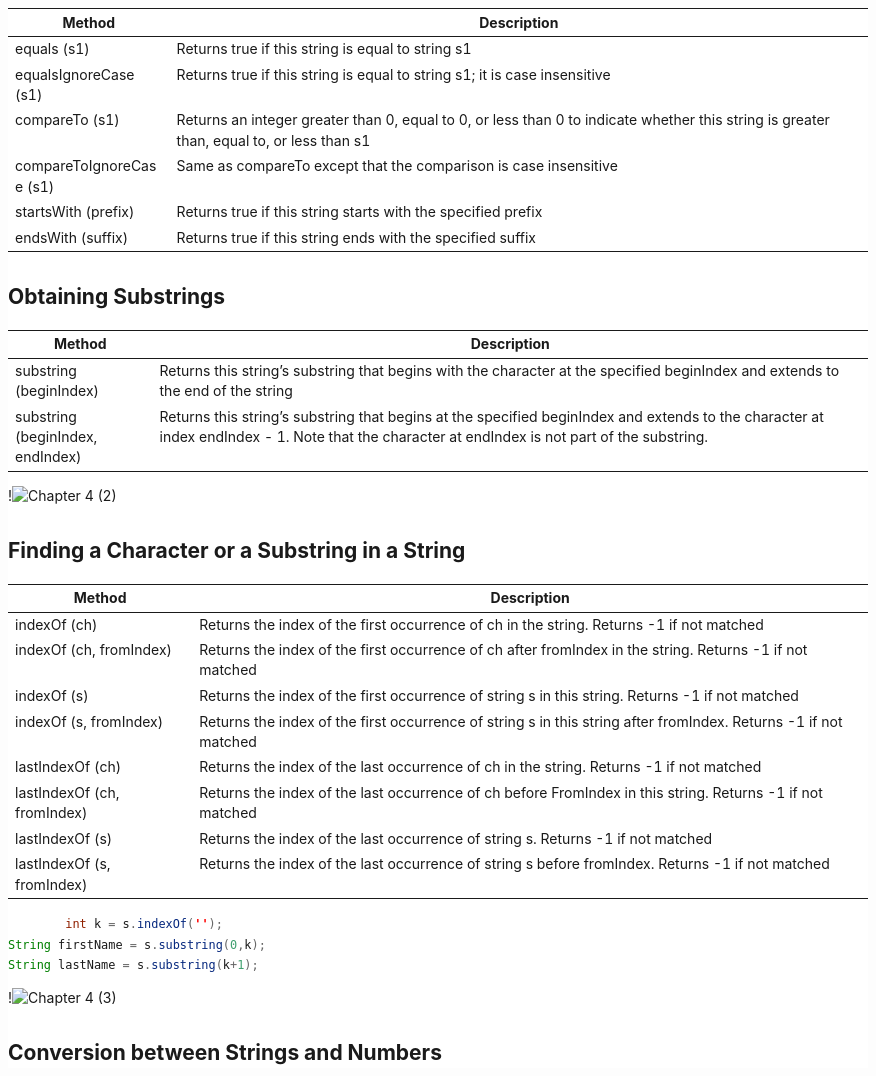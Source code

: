| Method | Description |
| --- | --- |
| equals (s1) | Returns true if this string is equal to string s1 |
| equalsIgnoreCase (s1) | Returns true if this string is equal to string s1; it is case insensitive |
| compareTo (s1) | Returns an integer greater than 0, equal to 0, or less than 0 to indicate whether this string is greater than, equal to, or less than s1 |
| compareToIgnoreCase (s1) | Same as compareTo except that the comparison is case insensitive |
| startsWith (prefix) | Returns true if this string starts with the specified prefix |
| endsWith (suffix) | Returns true if this string ends with the specified suffix |

## Obtaining Substrings

| Method | Description |
| --- | --- |
| substring (beginIndex) | Returns this string’s substring that begins with the character at the specified beginIndex and extends to the end of the string |
| substring (beginIndex, endIndex) | Returns this string’s substring that begins at the specified beginIndex and extends to the character at index endIndex - 1. Note that the character at endIndex is not part of the substring. |

!<img width="779" alt="Chapter 4 (2)" src="https://github.com/Caoskii/Coding-Journey/assets/146856547/95548f7f-8362-4a0e-84f6-55532f200d32">

## Finding a Character or a Substring in a String

| Method | Description |
| --- | --- |
| indexOf (ch) | Returns the index of the first occurrence of ch in the string. Returns -1 if not matched |
| indexOf (ch, fromIndex) | Returns the index of the first occurrence of ch after fromIndex in the string. Returns -1 if not matched |
| indexOf (s) | Returns the index of the first occurrence of string s in this string. Returns -1 if not matched |
| indexOf (s, fromIndex) | Returns the index of the first occurrence of string s in this string after fromIndex. Returns -1 if not matched |
| lastIndexOf (ch) | Returns the index of the last occurrence of ch in the string. Returns -1 if not matched |
| lastIndexOf (ch, fromIndex) | Returns the index of the last occurrence of ch before FromIndex in this string. Returns -1 if not matched |
| lastIndexOf (s) | Returns the index of the last occurrence of string s. Returns -1 if not matched |
| lastIndexOf (s, fromIndex) | Returns the index of the last occurrence of string s before fromIndex. Returns -1 if not matched |

```java
		int k = s.indexOf('');
String firstName = s.substring(0,k);
String lastName = s.substring(k+1);
```

!<img width="629" alt="Chapter 4 (3)" src="https://github.com/Caoskii/Coding-Journey/assets/146856547/3f3e2180-4f8f-413e-ad28-b310ab8a76a7">

## Conversion between Strings and Numbers
